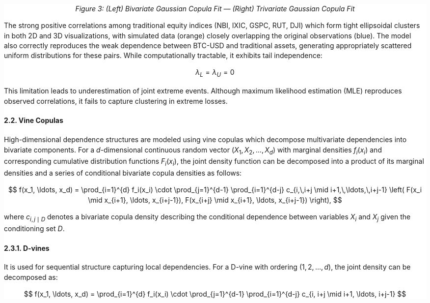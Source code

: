 <p align="center">
  <em>Figure 3: (Left) Bivariate Gaussian Copula Fit — (Right) Trivariate Gaussian Copula Fit</em>
</p>




The strong positive correlations among traditional equity indices (NBI, IXIC, GSPC, RUT, DJI) which form tight ellipsoidal clusters in both 2D and 3D visualizations, with simulated data (orange) closely overlapping the original observations (blue). The model also correctly reproduces the weak dependence between BTC-USD and traditional assets, generating appropriately scattered uniform distributions for these pairs. While computationally tractable, it exhibits tail independence:

$$
\lambda_L = \lambda_U = 0
$$

This limitation leads to underestimation of joint extreme events. Although maximum likelihood estimation (MLE) reproduces observed correlations, it fails to capture clustering in extreme losses.



<h4>2.2. Vine Copulas</h4>

High-dimensional dependence structures are modeled using vine copulas which decompose multivariate dependencies into bivariate components. For a $d$-dimensional continuous random vector $(X_1, X_2, \ldots, X_d)$ with marginal densities $f_i(x_i)$ and corresponding cumulative distribution functions $F_i(x_i)$, the joint density function can be decomposed into a product of its marginal densities and a series of conditional bivariate copula densities as follows:

$$
f(x_1, \ldots, x_d)
= \prod_{i=1}^{d} f_i(x_i)
  \cdot
  \prod_{j=1}^{d-1} \prod_{i=1}^{d-j}
  c_{i,\,i+j \mid i+1,\,\ldots,\,i+j-1}
  \left(
    F(x_i \mid x_{i+1}, \ldots, x_{i+j-1}),
    F(x_{i+j} \mid x_{i+1}, \ldots, x_{i+j-1})
  \right),
$$

where $c_{i,j \mid D}$ denotes a bivariate copula density describing the conditional dependence between variables $X_i$ and $X_j$ given the conditioning set $D$.

<h4>2.3.1. D-vines</h4>

It is used for sequential structure capturing local dependencies. For a D-vine with ordering $(1, 2, \ldots, d)$, the joint density can be decomposed as:

$$
f(x_1, \ldots, x_d) =
\prod_{i=1}^{d} f_i(x_i)
\cdot
\prod_{j=1}^{d-1} \prod_{i=1}^{d-j} 
c_{i, i+j \mid i+1, \ldots, i+j-1}
$$
